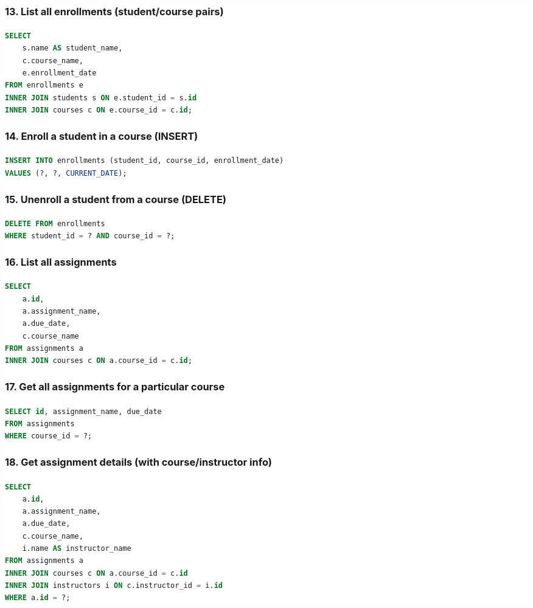 ### 13. List all enrollments (student/course pairs)

```sql
SELECT 
    s.name AS student_name,
    c.course_name,
    e.enrollment_date
FROM enrollments e
INNER JOIN students s ON e.student_id = s.id
INNER JOIN courses c ON e.course_id = c.id;
```

### 14. Enroll a student in a course (INSERT)

```sql
INSERT INTO enrollments (student_id, course_id, enrollment_date)
VALUES (?, ?, CURRENT_DATE);
```

### 15. Unenroll a student from a course (DELETE)

```sql
DELETE FROM enrollments
WHERE student_id = ? AND course_id = ?;
```

### 16. List all assignments

```sql
SELECT 
    a.id,
    a.assignment_name,
    a.due_date,
    c.course_name
FROM assignments a
INNER JOIN courses c ON a.course_id = c.id;
```

### 17. Get all assignments for a particular course

```sql
SELECT id, assignment_name, due_date
FROM assignments
WHERE course_id = ?;
```

### 18. Get assignment details (with course/instructor info)

```sql
SELECT 
    a.id,
    a.assignment_name,
    a.due_date,
    c.course_name,
    i.name AS instructor_name
FROM assignments a
INNER JOIN courses c ON a.course_id = c.id
INNER JOIN instructors i ON c.instructor_id = i.id
WHERE a.id = ?;
```
